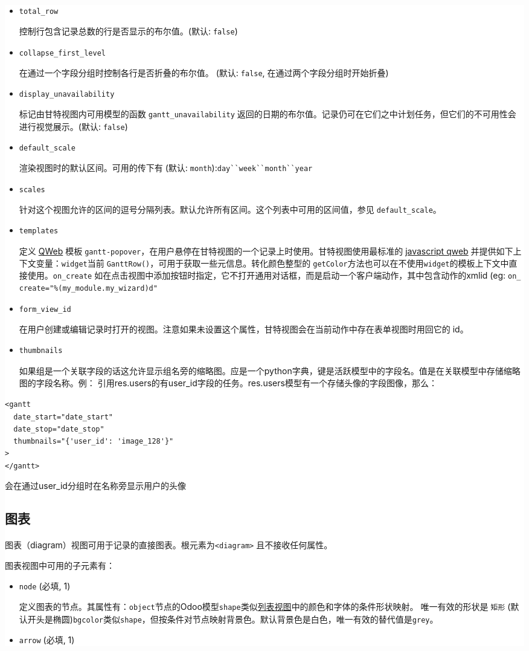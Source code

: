 - `total_row`

  控制行包含记录总数的行是否显示的布尔值。(默认: `false`)

- `collapse_first_level`

  在通过一个字段分组时控制各行是否折叠的布尔值。 (默认: `false`, 在通过两个字段分组时开始折叠)

- `display_unavailability`

  标记由甘特视图内可用模型的函数 `gantt_unavailability` 返回的日期的布尔值。记录仍可在它们之中计划任务，但它们的不可用性会进行视觉展示。(默认: `false`)

- `default_scale`

  渲染视图时的默认区间。可用的传下有 (默认: `month`):`day``week``month``year`

- `scales`

  针对这个视图允许的区间的逗号分隔列表。默认允许所有区间。这个列表中可用的区间值，参见 `default_scale`。

- `templates`

  定义 [QWeb](https://alanhou.org/odoo-13-qweb/#reference-qweb) 模板 `gantt-popover`，在用户悬停在甘特视图的一个记录上时使用。甘特视图使用最标准的 [javascript qweb](https://alanhou.org/odoo-13-qweb/#reference-qweb-javascript) 并提供如下上下文变量：`widget`当前 `GanttRow()`，可用于获取一些元信息。转化颜色整型的 `getColor`方法也可以在不使用`widget`的模板上下文中直接使用。`on_create` 如在点击视图中添加按钮时指定，它不打开通用对话框，而是启动一个客户端动作，其中包含动作的xmlid (eg: `on_create="%(my_module.my_wizard)d"`

- `form_view_id`

  在用户创建或编辑记录时打开的视图。注意如果未设置这个属性，甘特视图会在当前动作中存在表单视图时用回它的 id。

- `thumbnails`

  如果组是一个关联字段的话这允许显示组名旁的缩略图。应是一个python字典，键是活跃模型中的字段名。值是在关联模型中存储缩略图的字段名称。例： 引用res.users的有user_id字段的任务。res.users模型有一个存储头像的字段图像，那么：

```
<gantt
  date_start="date_start"
  date_stop="date_stop"
  thumbnails="{'user_id': 'image_128'}"
>
</gantt>
```

会在通过user_id分组时在名称旁显示用户的头像



## 图表

图表（diagram）视图可用于记录的直接图表。根元素为`<diagram>` 且不接收任何属性。

图表视图中可用的子元素有：

- `node` (必填, 1)

  定义图表的节点。其属性有：`object`节点的Odoo模型`shape`类似[列表视图](#reference-views-list)中的颜色和字体的条件形状映射。 唯一有效的形状是 `矩形` (默认开头是椭圆)`bgcolor`类似`shape`，但按条件对节点映射背景色。默认背景色是白色，唯一有效的替代值是`grey`。

- `arrow` (必填, 1)
